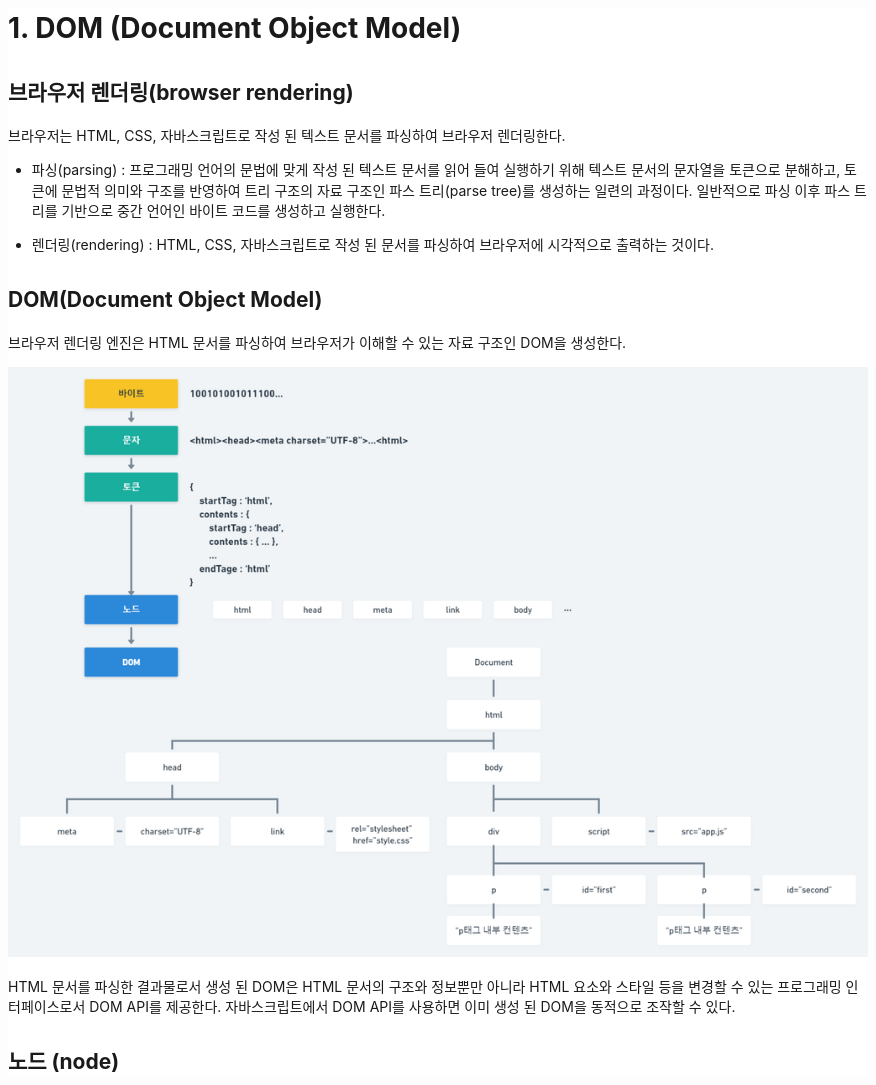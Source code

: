 # 1. DOM (Document Object Model)

## 브라우저 렌더링(browser rendering)

브라우저는 HTML, CSS, 자바스크립트로 작성 된 텍스트 문서를 파싱하여 브라우저 렌더링한다.

- 파싱(parsing) : 프로그래밍 언어의 문법에 맞게 작성 된 텍스트 문서를 읽어 들여 실행하기 위해 텍스트 문서의 문자열을 토큰으로 분해하고, 토큰에 문법적 의미와 구조를 반영하여 트리 구조의 자료 구조인 파스 트리(parse tree)를 생성하는 일련의 과정이다. 일반적으로 파싱 이후 파스 트리를 기반으로 중간 언어인 바이트 코드를 생성하고 실행한다.

- 렌더링(rendering) : HTML, CSS, 자바스크립트로 작성 된 문서를 파싱하여 브라우저에 시각적으로 출력하는 것이다.
 
## DOM(Document Object Model)
브라우저 렌더링 엔진은 HTML 문서를 파싱하여 브라우저가 이해할 수 있는 자료 구조인 DOM을 생성한다.

![DOM](./images/dom.png)

HTML 문서를 파싱한 결과물로서 생성 된 DOM은 HTML 문서의 구조와 정보뿐만 아니라 HTML 요소와 스타일 등을 변경할 수 있는 프로그래밍 인터페이스로서 DOM API를 제공한다. 자바스크립트에서 DOM API를 사용하면 이미 생성 된 DOM을 동적으로 조작할 수 있다.

## 노드 (node)
